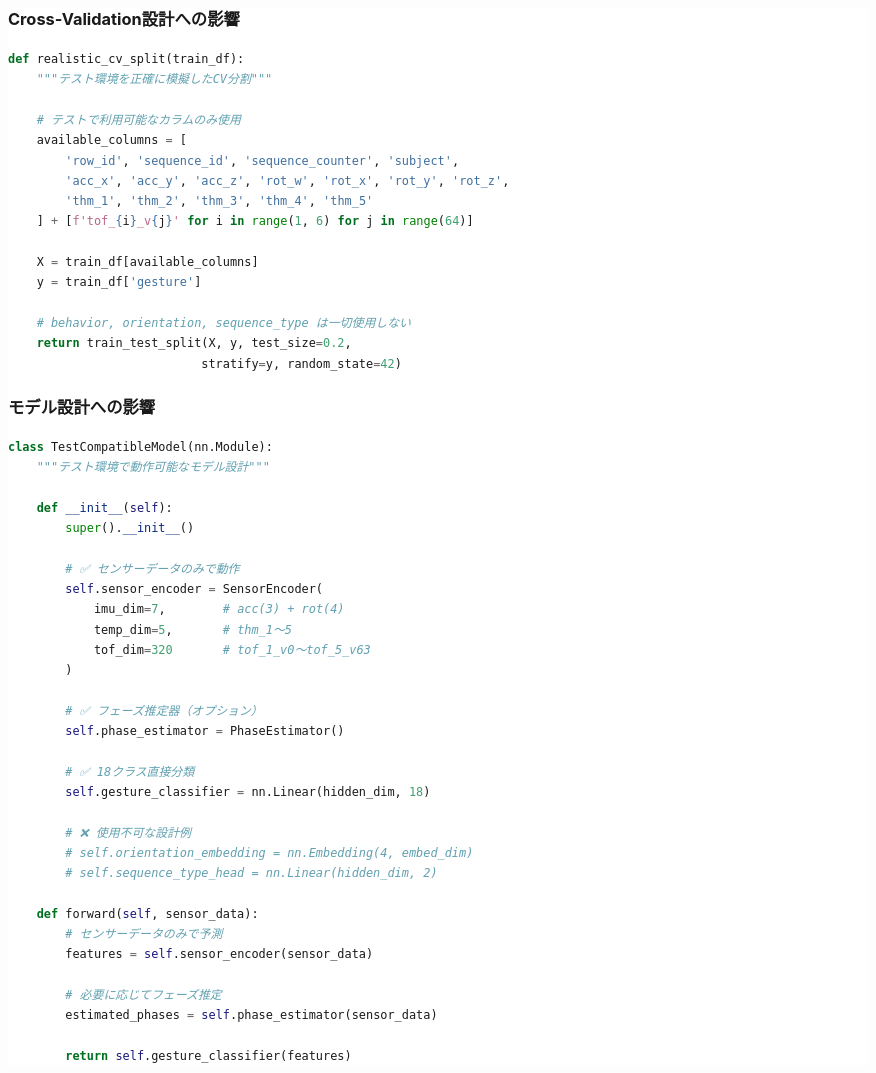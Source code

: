 ### Cross-Validation設計への影響

```python
def realistic_cv_split(train_df):
    """テスト環境を正確に模擬したCV分割"""
    
    # テストで利用可能なカラムのみ使用
    available_columns = [
        'row_id', 'sequence_id', 'sequence_counter', 'subject',
        'acc_x', 'acc_y', 'acc_z', 'rot_w', 'rot_x', 'rot_y', 'rot_z',
        'thm_1', 'thm_2', 'thm_3', 'thm_4', 'thm_5'
    ] + [f'tof_{i}_v{j}' for i in range(1, 6) for j in range(64)]
    
    X = train_df[available_columns]
    y = train_df['gesture']
    
    # behavior, orientation, sequence_type は一切使用しない
    return train_test_split(X, y, test_size=0.2, 
                           stratify=y, random_state=42)
```

### モデル設計への影響

```python
class TestCompatibleModel(nn.Module):
    """テスト環境で動作可能なモデル設計"""
    
    def __init__(self):
        super().__init__()
        
        # ✅ センサーデータのみで動作
        self.sensor_encoder = SensorEncoder(
            imu_dim=7,        # acc(3) + rot(4)
            temp_dim=5,       # thm_1〜5
            tof_dim=320       # tof_1_v0〜tof_5_v63
        )
        
        # ✅ フェーズ推定器（オプション）
        self.phase_estimator = PhaseEstimator()
        
        # ✅ 18クラス直接分類
        self.gesture_classifier = nn.Linear(hidden_dim, 18)
        
        # ❌ 使用不可な設計例
        # self.orientation_embedding = nn.Embedding(4, embed_dim)
        # self.sequence_type_head = nn.Linear(hidden_dim, 2)
    
    def forward(self, sensor_data):
        # センサーデータのみで予測
        features = self.sensor_encoder(sensor_data)
        
        # 必要に応じてフェーズ推定
        estimated_phases = self.phase_estimator(sensor_data)
        
        return self.gesture_classifier(features)
```
